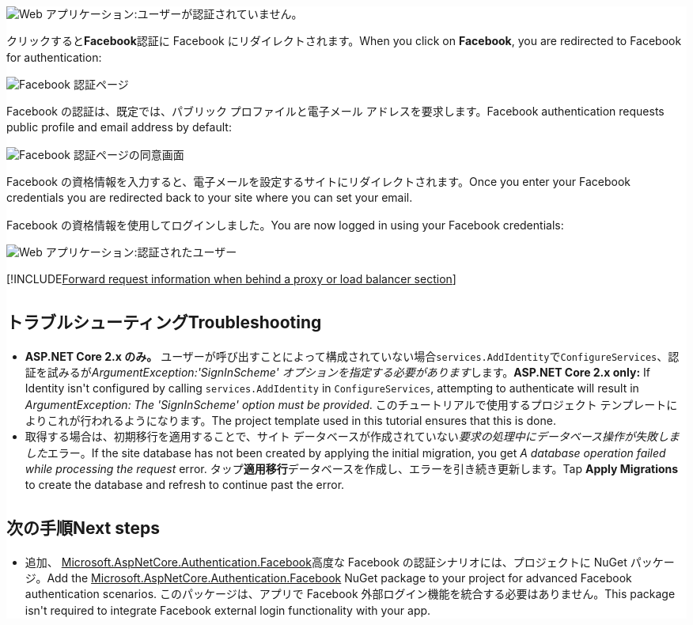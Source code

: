 ![Web アプリケーション:ユーザーが認証されていません。](index/_static/DoneFacebook.png)

<span data-ttu-id="a6cec-148">クリックすると**Facebook**認証に Facebook にリダイレクトされます。</span><span class="sxs-lookup"><span data-stu-id="a6cec-148">When you click on **Facebook**, you are redirected to Facebook for authentication:</span></span>

![Facebook 認証ページ](index/_static/FBLogin.png)

<span data-ttu-id="a6cec-150">Facebook の認証は、既定では、パブリック プロファイルと電子メール アドレスを要求します。</span><span class="sxs-lookup"><span data-stu-id="a6cec-150">Facebook authentication requests public profile and email address by default:</span></span>

![Facebook 認証ページの同意画面](index/_static/FBLoginDone.png)

<span data-ttu-id="a6cec-152">Facebook の資格情報を入力すると、電子メールを設定するサイトにリダイレクトされます。</span><span class="sxs-lookup"><span data-stu-id="a6cec-152">Once you enter your Facebook credentials you are redirected back to your site where you can set your email.</span></span>

<span data-ttu-id="a6cec-153">Facebook の資格情報を使用してログインしました。</span><span class="sxs-lookup"><span data-stu-id="a6cec-153">You are now logged in using your Facebook credentials:</span></span>

![Web アプリケーション:認証されたユーザー](index/_static/Done.png)

[!INCLUDE[Forward request information when behind a proxy or load balancer section](includes/forwarded-headers-middleware.md)]

## <a name="troubleshooting"></a><span data-ttu-id="a6cec-155">トラブルシューティング</span><span class="sxs-lookup"><span data-stu-id="a6cec-155">Troubleshooting</span></span>

* <span data-ttu-id="a6cec-156">**ASP.NET Core 2.x のみ。** ユーザーが呼び出すことによって構成されていない場合`services.AddIdentity`で`ConfigureServices`、認証を試みるが*ArgumentException:'SignInScheme' オプションを指定する必要があります*します。</span><span class="sxs-lookup"><span data-stu-id="a6cec-156">**ASP.NET Core 2.x only:** If Identity isn't configured by calling `services.AddIdentity` in `ConfigureServices`, attempting to authenticate will result in *ArgumentException: The 'SignInScheme' option must be provided*.</span></span> <span data-ttu-id="a6cec-157">このチュートリアルで使用するプロジェクト テンプレートによりこれが行われるようになります。</span><span class="sxs-lookup"><span data-stu-id="a6cec-157">The project template used in this tutorial ensures that this is done.</span></span>
* <span data-ttu-id="a6cec-158">取得する場合は、初期移行を適用することで、サイト データベースが作成されていない*要求の処理中にデータベース操作が失敗しました*エラー。</span><span class="sxs-lookup"><span data-stu-id="a6cec-158">If the site database has not been created by applying the initial migration, you get *A database operation failed while processing the request* error.</span></span> <span data-ttu-id="a6cec-159">タップ**適用移行**データベースを作成し、エラーを引き続き更新します。</span><span class="sxs-lookup"><span data-stu-id="a6cec-159">Tap **Apply Migrations** to create the database and refresh to continue past the error.</span></span>

## <a name="next-steps"></a><span data-ttu-id="a6cec-160">次の手順</span><span class="sxs-lookup"><span data-stu-id="a6cec-160">Next steps</span></span>

* <span data-ttu-id="a6cec-161">追加、 [Microsoft.AspNetCore.Authentication.Facebook](https://www.nuget.org/packages/Microsoft.AspNetCore.Authentication.Facebook)高度な Facebook の認証シナリオには、プロジェクトに NuGet パッケージ。</span><span class="sxs-lookup"><span data-stu-id="a6cec-161">Add the [Microsoft.AspNetCore.Authentication.Facebook](https://www.nuget.org/packages/Microsoft.AspNetCore.Authentication.Facebook) NuGet package to your project for advanced Facebook authentication scenarios.</span></span> <span data-ttu-id="a6cec-162">このパッケージは、アプリで Facebook 外部ログイン機能を統合する必要はありません。</span><span class="sxs-lookup"><span data-stu-id="a6cec-162">This package isn't required to integrate Facebook external login functionality with your app.</span></span> 
